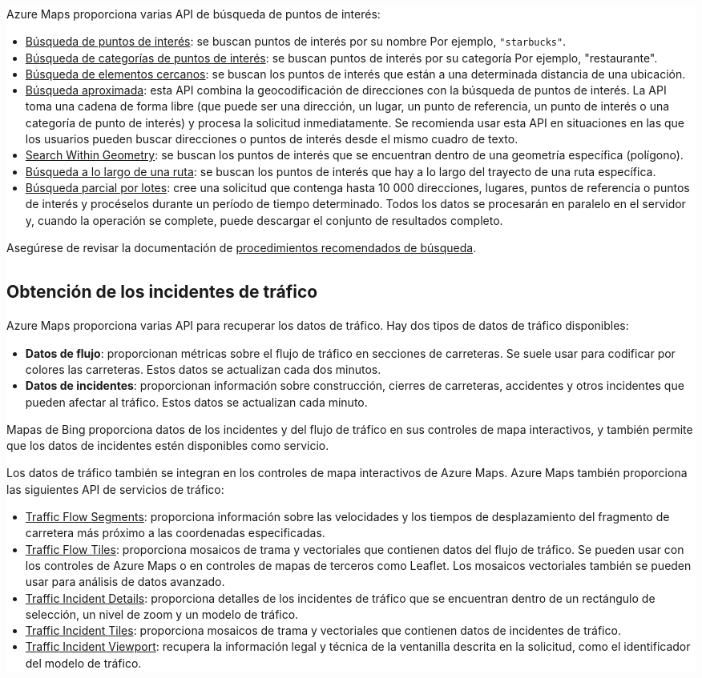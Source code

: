 Azure Maps proporciona varias API de búsqueda de puntos de interés:

* [Búsqueda de puntos de interés](/rest/api/maps/search/getsearchpoi): se buscan puntos de interés por su nombre Por ejemplo, `"starbucks"`.
* [Búsqueda de categorías de puntos de interés](/rest/api/maps/search/getsearchpoicategory): se buscan puntos de interés por su categoría Por ejemplo, "restaurante".
* [Búsqueda de elementos cercanos](/rest/api/maps/search/getsearchnearby): se buscan los puntos de interés que están a una determinada distancia de una ubicación.
* [Búsqueda aproximada](/rest/api/maps/search/getsearchfuzzy): esta API combina la geocodificación de direcciones con la búsqueda de puntos de interés. La API toma una cadena de forma libre (que puede ser una dirección, un lugar, un punto de referencia, un punto de interés o una categoría de punto de interés) y procesa la solicitud inmediatamente. Se recomienda usar esta API en situaciones en las que los usuarios pueden buscar direcciones o puntos de interés desde el mismo cuadro de texto.
* [Search Within Geometry](/rest/api/maps/search/postsearchinsidegeometry): se buscan los puntos de interés que se encuentran dentro de una geometría específica (polígono).
* [Búsqueda a lo largo de una ruta](/rest/api/maps/search/postsearchalongroute): se buscan los puntos de interés que hay a lo largo del trayecto de una ruta específica.
* [Búsqueda parcial por lotes](/rest/api/maps/search/postsearchfuzzybatchpreview): cree una solicitud que contenga hasta 10 000 direcciones, lugares, puntos de referencia o puntos de interés y procéselos durante un período de tiempo determinado. Todos los datos se procesarán en paralelo en el servidor y, cuando la operación se complete, puede descargar el conjunto de resultados completo.

Asegúrese de revisar la documentación de [procedimientos recomendados de búsqueda](./how-to-use-best-practices-for-search.md).

## <a name="get-traffic-incidents"></a>Obtención de los incidentes de tráfico

Azure Maps proporciona varias API para recuperar los datos de tráfico. Hay dos tipos de datos de tráfico disponibles:

* **Datos de flujo**: proporcionan métricas sobre el flujo de tráfico en secciones de carreteras. Se suele usar para codificar por colores las carreteras. Estos datos se actualizan cada dos minutos.
* **Datos de incidentes**: proporcionan información sobre construcción, cierres de carreteras, accidentes y otros incidentes que pueden afectar al tráfico. Estos datos se actualizan cada minuto.

Mapas de Bing proporciona datos de los incidentes y del flujo de tráfico en sus controles de mapa interactivos, y también permite que los datos de incidentes estén disponibles como servicio.

Los datos de tráfico también se integran en los controles de mapa interactivos de Azure Maps. Azure Maps también proporciona las siguientes API de servicios de tráfico:

* [Traffic Flow Segments](/rest/api/maps/traffic/gettrafficflowsegment): proporciona información sobre las velocidades y los tiempos de desplazamiento del fragmento de carretera más próximo a las coordenadas especificadas.
* [Traffic Flow Tiles](/rest/api/maps/traffic/gettrafficflowtile): proporciona mosaicos de trama y vectoriales que contienen datos del flujo de tráfico. Se pueden usar con los controles de Azure Maps o en controles de mapas de terceros como Leaflet. Los mosaicos vectoriales también se pueden usar para análisis de datos avanzado.
* [Traffic Incident Details](/rest/api/maps/traffic/gettrafficincidentdetail): proporciona detalles de los incidentes de tráfico que se encuentran dentro de un rectángulo de selección, un nivel de zoom y un modelo de tráfico.
* [Traffic Incident Tiles](/rest/api/maps/traffic/gettrafficincidenttile): proporciona mosaicos de trama y vectoriales que contienen datos de incidentes de tráfico.
* [Traffic Incident Viewport](/rest/api/maps/traffic/gettrafficincidentviewport): recupera la información legal y técnica de la ventanilla descrita en la solicitud, como el identificador del modelo de tráfico.
